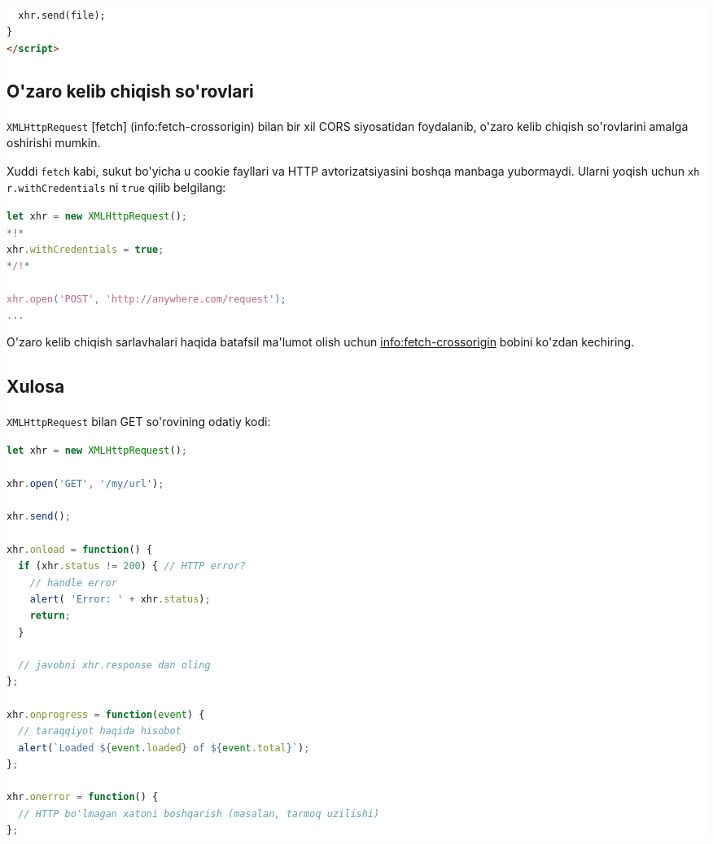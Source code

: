 ```html run
  xhr.send(file);
}
</script>
```

## O'zaro kelib chiqish so'rovlari

`XMLHttpRequest` [fetch] (info:fetch-crossorigin) bilan bir xil CORS siyosatidan foydalanib, o'zaro kelib chiqish so'rovlarini amalga oshirishi mumkin.

Xuddi `fetch` kabi, sukut bo'yicha u cookie fayllari va HTTP avtorizatsiyasini boshqa manbaga yubormaydi. Ularni yoqish uchun `xhr.withCredentials` ni `true` qilib belgilang:

```js
let xhr = new XMLHttpRequest();
*!*
xhr.withCredentials = true;
*/!*

xhr.open('POST', 'http://anywhere.com/request');
...
```

O'zaro kelib chiqish sarlavhalari haqida batafsil ma'lumot olish uchun <info:fetch-crossorigin> bobini ko'zdan kechiring.


## Xulosa

`XMLHttpRequest` bilan GET so'rovining odatiy kodi:

```js
let xhr = new XMLHttpRequest();

xhr.open('GET', '/my/url');

xhr.send();

xhr.onload = function() {
  if (xhr.status != 200) { // HTTP error?
    // handle error
    alert( 'Error: ' + xhr.status);
    return;
  }

  // javobni xhr.response dan oling
};

xhr.onprogress = function(event) {
  // taraqqiyot haqida hisobot
  alert(`Loaded ${event.loaded} of ${event.total}`);
};

xhr.onerror = function() {
  // HTTP bo'lmagan xatoni boshqarish (masalan, tarmoq uzilishi)
};
```
